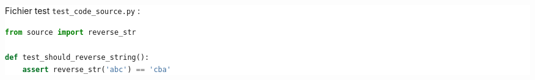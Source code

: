 Fichier test `test_code_source.py` :
```python
from source import reverse_str

def test_should_reverse_string():
    assert reverse_str('abc') == 'cba'
```
